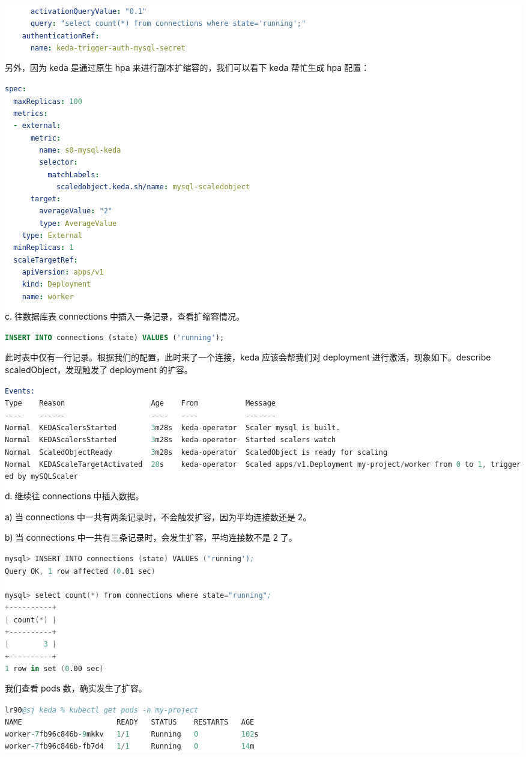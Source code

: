 ```yaml
      activationQueryValue: "0.1"
      query: "select count(*) from connections where state='running';"
    authenticationRef:
      name: keda-trigger-auth-mysql-secret
```
另外，因为 keda 是通过原生 hpa 来进行副本扩缩容的，我们可以看下 keda 帮忙生成 hpa 配置：
```yaml
spec:
  maxReplicas: 100
  metrics:
  - external:
      metric:
        name: s0-mysql-keda
        selector:
          matchLabels:
            scaledobject.keda.sh/name: mysql-scaledobject
      target:
        averageValue: "2"
        type: AverageValue
    type: External
  minReplicas: 1
  scaleTargetRef:
    apiVersion: apps/v1
    kind: Deployment
    name: worker
```

c. 往数据库表 connections 中插入一条记录，查看扩缩容情况。
```sql
INSERT INTO connections (state) VALUES ('running');
```
此时表中仅有一行记录。根据我们的配置，此时来了一个连接，keda 应该会帮我们对 deployment 进行激活，现象如下。describe scaledObject，发现触发了 deployment 的扩容。
  ```s
  Events:
Type    Reason                    Age    From           Message
----    ------                    ----   ----           -------
Normal  KEDAScalersStarted        3m28s  keda-operator  Scaler mysql is built.
Normal  KEDAScalersStarted        3m28s  keda-operator  Started scalers watch
Normal  ScaledObjectReady         3m28s  keda-operator  ScaledObject is ready for scaling
Normal  KEDAScaleTargetActivated  28s    keda-operator  Scaled apps/v1.Deployment my-project/worker from 0 to 1, triggered by mySQLScaler
  ```
d. 继续往 connections 中插入数据。

a) 当 connections 中一共有两条记录时，不会触发扩容，因为平均连接数还是 2。

b) 当 connections 中一共有三条记录时，会发生扩容，平均连接数不是 2 了。

  ```s
  mysql> INSERT INTO connections (state) VALUES ('running');
  Query OK, 1 row affected (0.01 sec)

  mysql> select count(*) from connections where state="running";
  +----------+
  | count(*) |
  +----------+
  |        3 |
  +----------+
  1 row in set (0.00 sec)
  ```
  我们查看 pods 数，确实发生了扩容。
  ```s
  lr90@sj keda % kubectl get pods -n my-project
  NAME                      READY   STATUS    RESTARTS   AGE
  worker-7fb96c846b-9mkkv   1/1     Running   0          102s
  worker-7fb96c846b-fb7d4   1/1     Running   0          14m
  ```